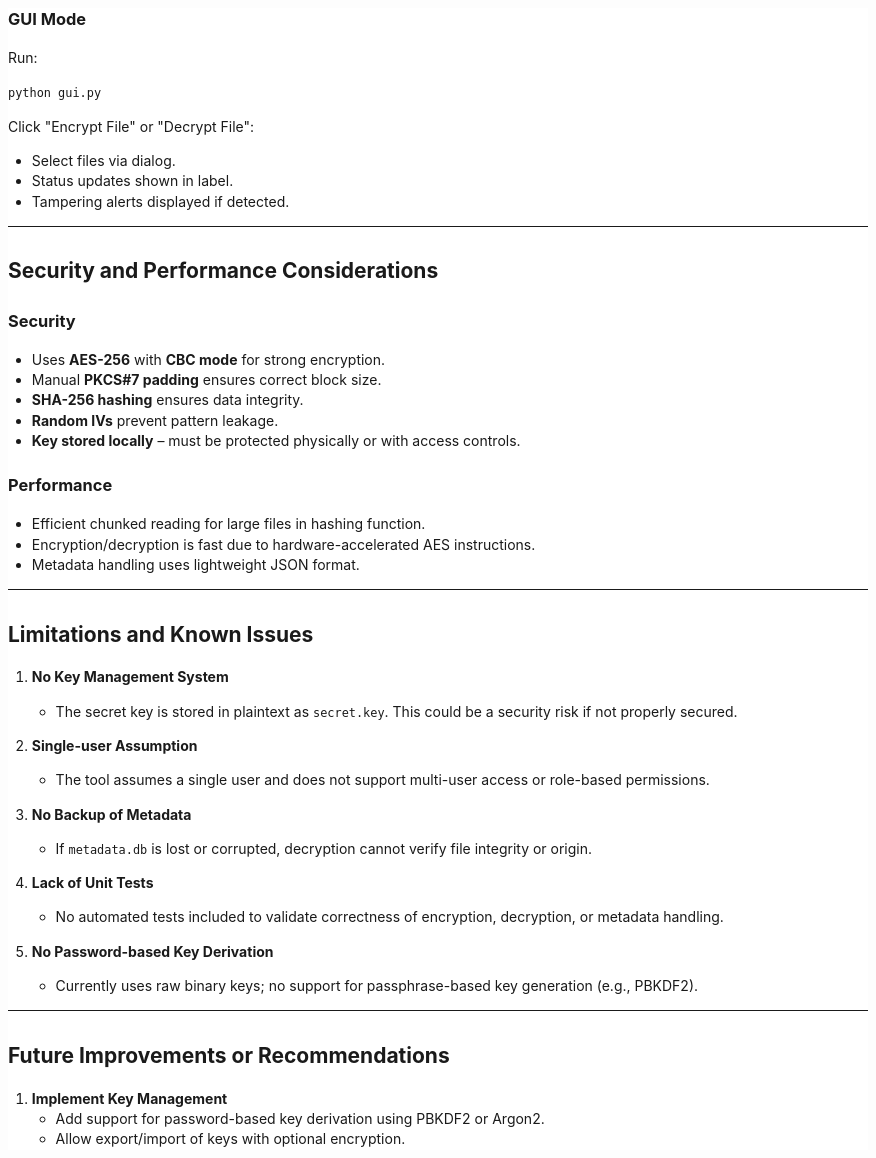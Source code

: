 ### **GUI Mode**
Run:
```bash
python gui.py
```
Click "Encrypt File" or "Decrypt File":
- Select files via dialog.
- Status updates shown in label.
- Tampering alerts displayed if detected.

---

## **Security and Performance Considerations**

### **Security**
- Uses **AES-256** with **CBC mode** for strong encryption.
- Manual **PKCS#7 padding** ensures correct block size.
- **SHA-256 hashing** ensures data integrity.
- **Random IVs** prevent pattern leakage.
- **Key stored locally** – must be protected physically or with access controls.

### **Performance**
- Efficient chunked reading for large files in hashing function.
- Encryption/decryption is fast due to hardware-accelerated AES instructions.
- Metadata handling uses lightweight JSON format.

---

## **Limitations and Known Issues**

1. **No Key Management System**
   - The secret key is stored in plaintext as `secret.key`. This could be a security risk if not properly secured.

2. **Single-user Assumption**
   - The tool assumes a single user and does not support multi-user access or role-based permissions.

3. **No Backup of Metadata**
   - If `metadata.db` is lost or corrupted, decryption cannot verify file integrity or origin.

4. **Lack of Unit Tests**
   - No automated tests included to validate correctness of encryption, decryption, or metadata handling.

5. **No Password-based Key Derivation**
   - Currently uses raw binary keys; no support for passphrase-based key generation (e.g., PBKDF2).

---

## **Future Improvements or Recommendations**

1. **Implement Key Management**
   - Add support for password-based key derivation using PBKDF2 or Argon2.
   - Allow export/import of keys with optional encryption.
